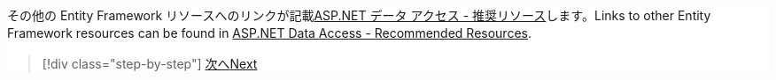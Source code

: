 <span data-ttu-id="1e81d-343">その他の Entity Framework リソースへのリンクが記載[ASP.NET データ アクセス - 推奨リソース](../../../../whitepapers/aspnet-data-access-content-map.md)します。</span><span class="sxs-lookup"><span data-stu-id="1e81d-343">Links to other Entity Framework resources can be found in [ASP.NET Data Access - Recommended Resources](../../../../whitepapers/aspnet-data-access-content-map.md).</span></span>

> [!div class="step-by-step"]
> [<span data-ttu-id="1e81d-344">次へ</span><span class="sxs-lookup"><span data-stu-id="1e81d-344">Next</span></span>](implementing-basic-crud-functionality-with-the-entity-framework-in-asp-net-mvc-application.md)
